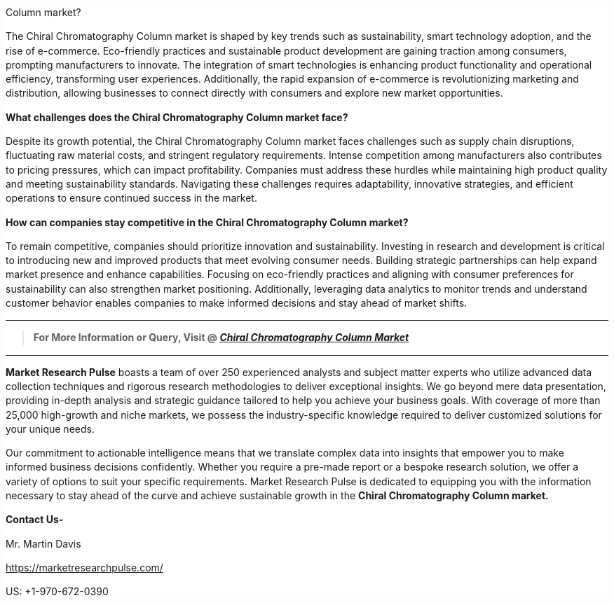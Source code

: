 Column market?</strong></p><p>The Chiral Chromatography Column market is shaped by key trends such as sustainability, smart technology adoption, and the rise of e-commerce. Eco-friendly practices and sustainable product development are gaining traction among consumers, prompting manufacturers to innovate. The integration of smart technologies is enhancing product functionality and operational efficiency, transforming user experiences. Additionally, the rapid expansion of e-commerce is revolutionizing marketing and distribution, allowing businesses to connect directly with consumers and explore new market opportunities.</p><p><strong>What challenges does the Chiral Chromatography Column market face?</strong></p><p>Despite its growth potential, the Chiral Chromatography Column market faces challenges such as supply chain disruptions, fluctuating raw material costs, and stringent regulatory requirements. Intense competition among manufacturers also contributes to pricing pressures, which can impact profitability. Companies must address these hurdles while maintaining high product quality and meeting sustainability standards. Navigating these challenges requires adaptability, innovative strategies, and efficient operations to ensure continued success in the market.</p><p><strong>How can companies stay competitive in the Chiral Chromatography Column market?</strong></p><p>To remain competitive, companies should prioritize innovation and sustainability. Investing in research and development is critical to introducing new and improved products that meet evolving consumer needs. Building strategic partnerships can help expand market presence and enhance capabilities. Focusing on eco-friendly practices and aligning with consumer preferences for sustainability can also strengthen market positioning. Additionally, leveraging data analytics to monitor trends and understand customer behavior enables companies to make informed decisions and stay ahead of market shifts.</p><hr /><blockquote><p><strong>For More Information or Query, Visit @&nbsp;<em><a href="https://marketresearchpulse.com/report/117645/chiral-chromatography-column-market?utm_source=Linkedin&utm_medium=0114">Chiral Chromatography Column Market</a></em></strong></p></blockquote><hr /><p><strong>Market Research Pulse</strong> boasts a team of over 250 experienced analysts and subject matter experts who utilize advanced data collection techniques and rigorous research methodologies to deliver exceptional insights. We go beyond mere data presentation, providing in-depth analysis and strategic guidance tailored to help you achieve your business goals. With coverage of more than 25,000 high-growth and niche markets, we possess the industry-specific knowledge required to deliver customized solutions for your unique needs.</p><p>Our commitment to actionable intelligence means that we translate complex data into insights that empower you to make informed business decisions confidently. Whether you require a pre-made report or a bespoke research solution, we offer a variety of options to suit your specific requirements. Market Research Pulse is dedicated to equipping you with the information necessary to stay ahead of the curve and achieve sustainable growth in the <strong>Chiral Chromatography Column market.</strong></p><p><strong>Contact Us-</strong></p><p>Mr. Martin Davis</p><p>https://marketresearchpulse.com/</p><p>US: +1-970-672-0390</p>
